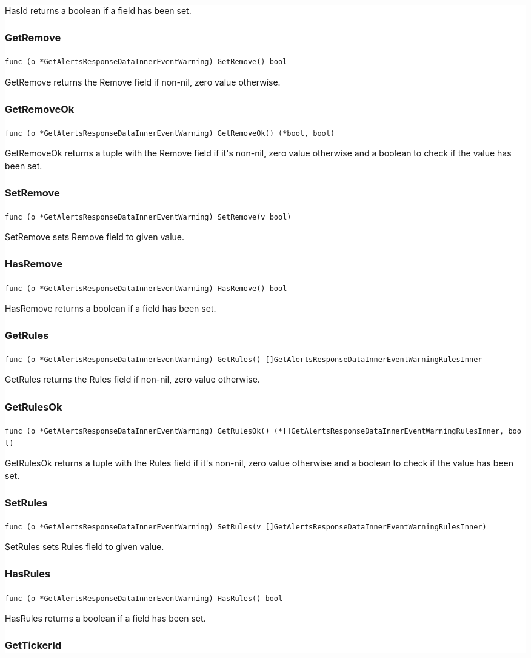 HasId returns a boolean if a field has been set.

### GetRemove

`func (o *GetAlertsResponseDataInnerEventWarning) GetRemove() bool`

GetRemove returns the Remove field if non-nil, zero value otherwise.

### GetRemoveOk

`func (o *GetAlertsResponseDataInnerEventWarning) GetRemoveOk() (*bool, bool)`

GetRemoveOk returns a tuple with the Remove field if it's non-nil, zero value otherwise
and a boolean to check if the value has been set.

### SetRemove

`func (o *GetAlertsResponseDataInnerEventWarning) SetRemove(v bool)`

SetRemove sets Remove field to given value.

### HasRemove

`func (o *GetAlertsResponseDataInnerEventWarning) HasRemove() bool`

HasRemove returns a boolean if a field has been set.

### GetRules

`func (o *GetAlertsResponseDataInnerEventWarning) GetRules() []GetAlertsResponseDataInnerEventWarningRulesInner`

GetRules returns the Rules field if non-nil, zero value otherwise.

### GetRulesOk

`func (o *GetAlertsResponseDataInnerEventWarning) GetRulesOk() (*[]GetAlertsResponseDataInnerEventWarningRulesInner, bool)`

GetRulesOk returns a tuple with the Rules field if it's non-nil, zero value otherwise
and a boolean to check if the value has been set.

### SetRules

`func (o *GetAlertsResponseDataInnerEventWarning) SetRules(v []GetAlertsResponseDataInnerEventWarningRulesInner)`

SetRules sets Rules field to given value.

### HasRules

`func (o *GetAlertsResponseDataInnerEventWarning) HasRules() bool`

HasRules returns a boolean if a field has been set.

### GetTickerId

